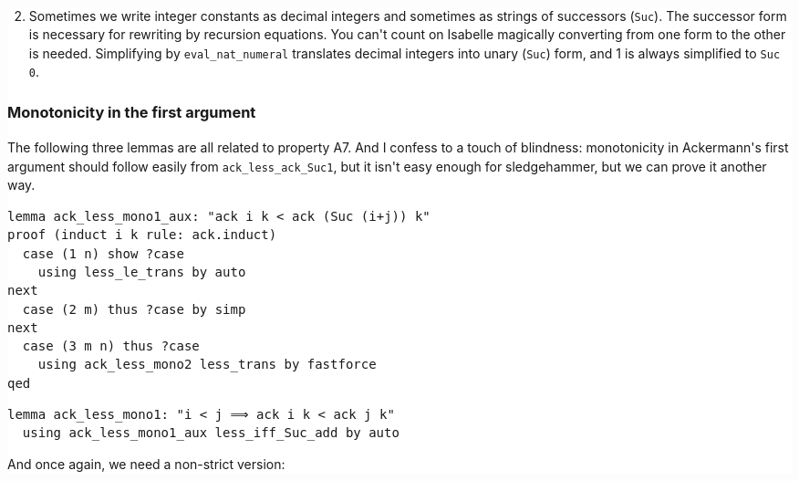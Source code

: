 2. Sometimes we write integer constants as decimal integers and sometimes as strings of successors (`Suc`). The successor form is necessary for rewriting by recursion equations. You can't count on Isabelle magically converting from one form to the other is needed. Simplifying by `eval_nat_numeral` translates decimal integers into unary (`Suc`) form, and 1 is always simplified to `Suc 0`.

### Monotonicity in the first argument

The following three lemmas are all related to property A7.
And I confess to a touch of blindness: monotonicity in Ackermann's first argument should follow easily from `ack_less_ack_Suc1`, but it isn't easy enough for sledgehammer, but we can prove it another way.

<pre class="source">
<span class="keyword1 command">lemma</span> ack_less_mono1_aux<span class="main">:</span> <span class="quoted"><span class="quoted"><span>"</span>ack</span> <span class="free">i</span> <span class="free">k</span> <span class="main">&lt;</span> ack</span> <span class="main">(</span>Suc <span class="main">(</span><span class="free">i</span><span class="main">+</span><span class="free">j</span><span class="main">)</span><span class="main">)</span> <span class="free">k</span><span>"</span><span>
</span><span class="keyword1 command">proof</span> <span class="main">(</span><span class="operator">induct</span> <span class="quoted free">i</span> <span class="quoted free">k</span> <span class="quasi_keyword">rule</span><span class="main main">:</span> ack.induct<span class="main">)</span><span>
  </span><span class="keyword3 command">case</span> <span class="main">(</span>1 <span class="skolem">n</span><span class="main">)</span> <span class="keyword3 command">show</span> <span class="var quoted var">?case</span><span>
    </span><span class="keyword1 command">using</span> less_le_trans <span class="keyword1 command">by</span> <span class="operator">auto</span><span>
</span><span class="keyword1 command">next</span><span>
  </span><span class="keyword3 command">case</span> <span class="main">(</span>2 <span class="skolem">m</span><span class="main">)</span> <span class="keyword3 command">thus</span> <span class="var quoted var">?case</span> <span class="keyword1 command">by</span> <span class="operator">simp</span><span>
</span><span class="keyword1 command">next</span><span>
  </span><span class="keyword3 command">case</span> <span class="main">(</span>3 <span class="skolem">m</span> <span class="skolem">n</span><span class="main">)</span> <span class="keyword3 command">thus</span> <span class="var quoted var">?case</span><span>
    </span><span class="keyword1 command">using</span> ack_less_mono2 less_trans <span class="keyword1 command">by</span> <span class="operator">fastforce</span><span>
</span><span class="keyword1 command">qed</span>
</pre>


<pre class="source">
<span class="keyword1 command">lemma</span> ack_less_mono1<span class="main">:</span> <span class="quoted"><span class="quoted"><span>"</span><span class="free">i</span> <span class="main">&lt;</span> <span class="free">j</span> <span class="main">⟹</span> ack</span> <span class="free">i</span> <span class="free">k</span> <span class="main">&lt;</span> ack</span> <span class="free">j</span> <span class="free">k</span><span>"</span><span>
  </span><span class="keyword1 command">using</span> ack_less_mono1_aux less_iff_Suc_add <span class="keyword1 command">by</span> <span class="operator">auto</span>
</pre>

And once again, we need a non-strict version:
